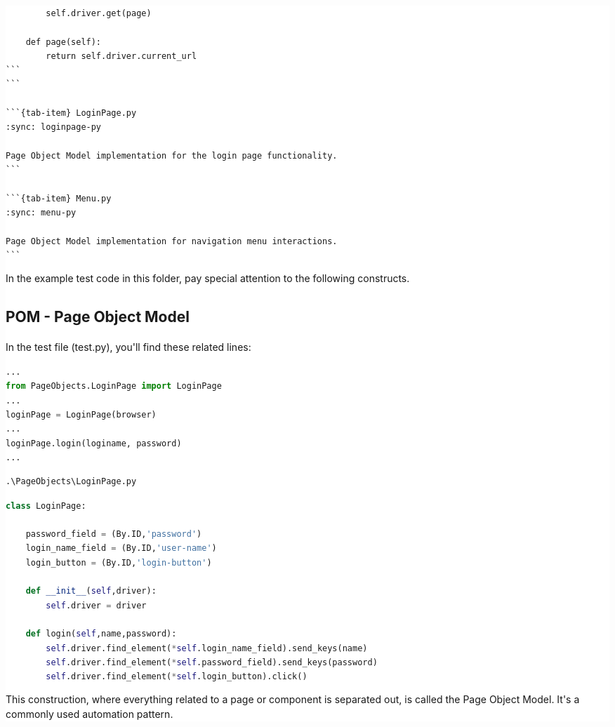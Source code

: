 ````{tab-set}
        self.driver.get(page)
    
    def page(self):
        return self.driver.current_url
```
```

```{tab-item} LoginPage.py
:sync: loginpage-py

Page Object Model implementation for the login page functionality.
```

```{tab-item} Menu.py
:sync: menu-py

Page Object Model implementation for navigation menu interactions.
```
````

In the example test code in this folder, pay special attention to the following constructs.

## POM - Page Object Model

In the test file (test.py), you'll find these related lines:
```python
...
from PageObjects.LoginPage import LoginPage
...
loginPage = LoginPage(browser)
...
loginPage.login(loginame, password)
...
```

`.\PageObjects\LoginPage.py`
```python
class LoginPage:

    password_field = (By.ID,'password')
    login_name_field = (By.ID,'user-name')
    login_button = (By.ID,'login-button')

    def __init__(self,driver):
        self.driver = driver
        
    def login(self,name,password):
        self.driver.find_element(*self.login_name_field).send_keys(name)
        self.driver.find_element(*self.password_field).send_keys(password)
        self.driver.find_element(*self.login_button).click()
```

This construction, where everything related to a page or component is separated out, is called the Page Object Model. It's a commonly used automation pattern.

